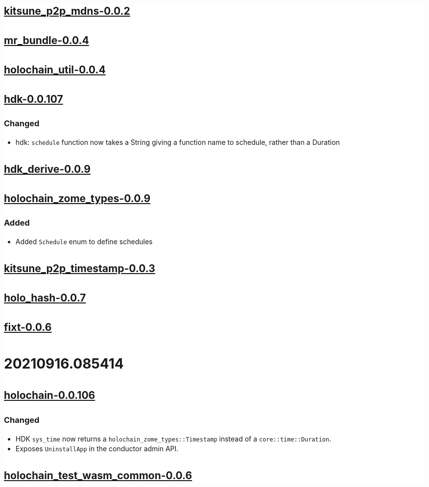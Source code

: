 ## [kitsune\_p2p\_mdns-0.0.2](crates/kitsune_p2p_mdns/CHANGELOG.md#0.0.2)

## [mr\_bundle-0.0.4](crates/mr_bundle/CHANGELOG.md#0.0.4)

## [holochain\_util-0.0.4](crates/holochain_util/CHANGELOG.md#0.0.4)

## [hdk-0.0.107](crates/hdk/CHANGELOG.md#0.0.107)

### Changed

- hdk: `schedule` function now takes a String giving a function name to schedule, rather than a Duration

## [hdk\_derive-0.0.9](crates/hdk_derive/CHANGELOG.md#0.0.9)

## [holochain\_zome\_types-0.0.9](crates/holochain_zome_types/CHANGELOG.md#0.0.9)

### Added

- Added `Schedule` enum to define schedules

## [kitsune\_p2p\_timestamp-0.0.3](crates/kitsune_p2p_timestamp/CHANGELOG.md#0.0.3)

## [holo\_hash-0.0.7](crates/holo_hash/CHANGELOG.md#0.0.7)

## [fixt-0.0.6](crates/fixt/CHANGELOG.md#0.0.6)

# 20210916.085414

## [holochain-0.0.106](crates/holochain/CHANGELOG.md#0.0.106)

### Changed

- HDK `sys_time` now returns a `holochain_zome_types::Timestamp` instead of a `core::time::Duration`.
- Exposes `UninstallApp` in the conductor admin API.

## [holochain\_test\_wasm\_common-0.0.6](crates/holochain_test_wasm_common/CHANGELOG.md#0.0.6)

